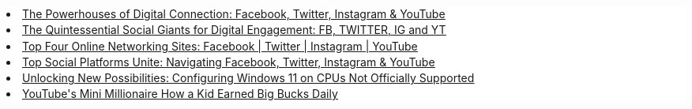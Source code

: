 <li><a href="https://win-forum.techidaily.com/the-powerhouses-of-digital-connection-facebook-twitter-instagram-and-youtube/"><u>The Powerhouses of Digital Connection: Facebook, Twitter, Instagram & YouTube</u></a></li>
<li><a href="https://win-forum.techidaily.com/the-quintessential-social-giants-for-digital-engagement-fb-twitter-ig-and-yt/"><u>The Quintessential Social Giants for Digital Engagement: FB, TWITTER, IG and YT</u></a></li>
<li><a href="https://win-forum.techidaily.com/top-four-online-networking-sites-facebook-twitter-instagram-youtube/"><u>Top Four Online Networking Sites: Facebook | Twitter | Instagram | YouTube</u></a></li>
<li><a href="https://win-forum.techidaily.com/top-social-platforms-unite-navigating-facebook-twitter-instagram-and-youtube/"><u>Top Social Platforms Unite: Navigating Facebook, Twitter, Instagram & YouTube</u></a></li>
<li><a href="https://win-forum.techidaily.com/unlocking-new-possibilities-configuring-windows-11-on-cpus-not-officially-supported/"><u>Unlocking New Possibilities: Configuring Windows 11 on CPUs Not Officially Supported</u></a></li>
<li><a href="https://youtube-tips.techidaily.com/bes-mini-millionaire-how-a-kid-earned-big-bucks-daily/"><u>YouTube's Mini Millionaire  How a Kid Earned Big Bucks Daily</u></a></li>
</ul></div>
